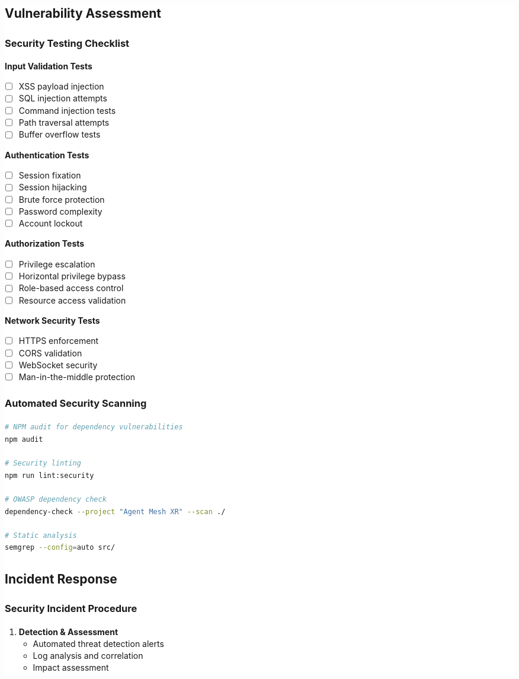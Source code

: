 ## Vulnerability Assessment

### Security Testing Checklist

**Input Validation Tests**
- [ ] XSS payload injection
- [ ] SQL injection attempts
- [ ] Command injection tests
- [ ] Path traversal attempts
- [ ] Buffer overflow tests

**Authentication Tests**
- [ ] Session fixation
- [ ] Session hijacking
- [ ] Brute force protection
- [ ] Password complexity
- [ ] Account lockout

**Authorization Tests**
- [ ] Privilege escalation
- [ ] Horizontal privilege bypass
- [ ] Role-based access control
- [ ] Resource access validation

**Network Security Tests**
- [ ] HTTPS enforcement
- [ ] CORS validation
- [ ] WebSocket security
- [ ] Man-in-the-middle protection

### Automated Security Scanning

```bash
# NPM audit for dependency vulnerabilities
npm audit

# Security linting
npm run lint:security

# OWASP dependency check
dependency-check --project "Agent Mesh XR" --scan ./

# Static analysis
semgrep --config=auto src/
```

## Incident Response

### Security Incident Procedure

1. **Detection & Assessment**
   - Automated threat detection alerts
   - Log analysis and correlation
   - Impact assessment

